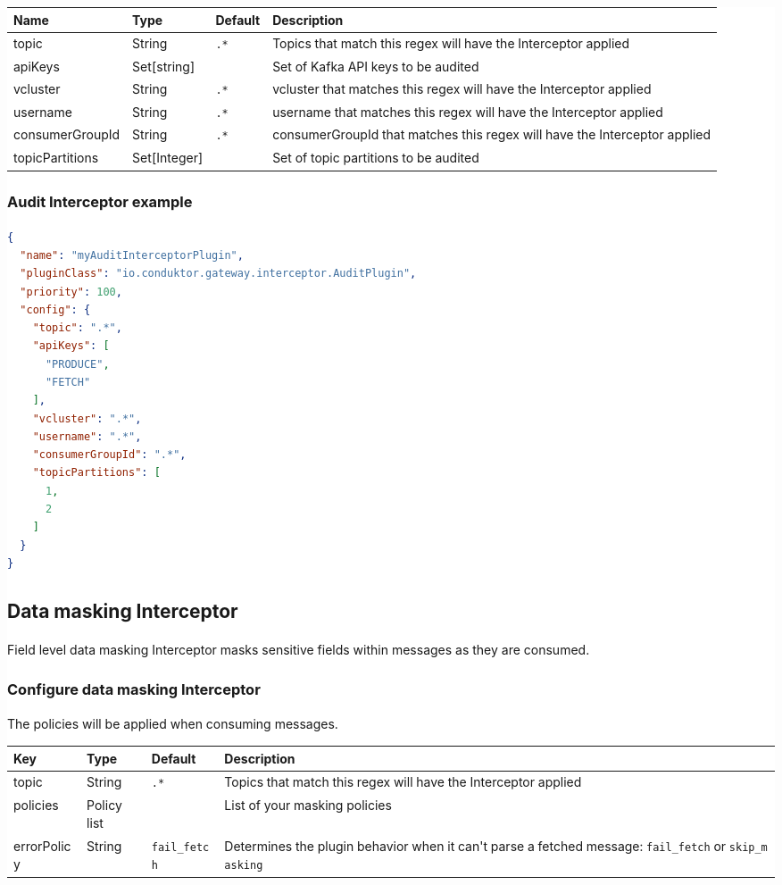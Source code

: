| Name            | Type         | Default | Description                                                             |
|:----------------|:-------------|:--------|:------------------------------------------------------------------------|
| topic           | String       | `.*`    | Topics that match this regex will have the Interceptor applied          |
| apiKeys         | Set[string]  |         | Set of Kafka API keys to be audited                                     |
| vcluster        | String       | `.*`    | vcluster that matches this regex will have the Interceptor applied        |
| username        | String       | `.*`    | username that matches this regex will have the Interceptor applied        |
| consumerGroupId | String       | `.*`    | consumerGroupId that matches this regex will have the Interceptor applied |
| topicPartitions | Set[Integer] |         | Set of topic partitions to be audited                                   |

### Audit Interceptor example

```json
{
  "name": "myAuditInterceptorPlugin",
  "pluginClass": "io.conduktor.gateway.interceptor.AuditPlugin",
  "priority": 100,
  "config": {
    "topic": ".*",
    "apiKeys": [
      "PRODUCE",
      "FETCH"
    ],
    "vcluster": ".*",
    "username": ".*",
    "consumerGroupId": ".*",
    "topicPartitions": [
      1,
      2
    ]
  }
}
```

## Data masking Interceptor

Field level data masking Interceptor masks sensitive fields within messages as they are consumed.

### Configure data masking Interceptor

The policies will be applied when consuming messages.

| Key         | Type                    | Default       | Description                                                                                                   |
|:------------|:------------------------|:--------------|:--------------------------------------------------------------------------------------------------------------|
| topic       | String                  | `.*`          | Topics that match this regex will have the Interceptor applied                                                |
| policies    | Policy list  |               | List of your masking policies                                                                                 |
| errorPolicy | String | `fail_fetch`  | Determines the plugin behavior when it can't parse a fetched message: `fail_fetch` or `skip_masking` |

